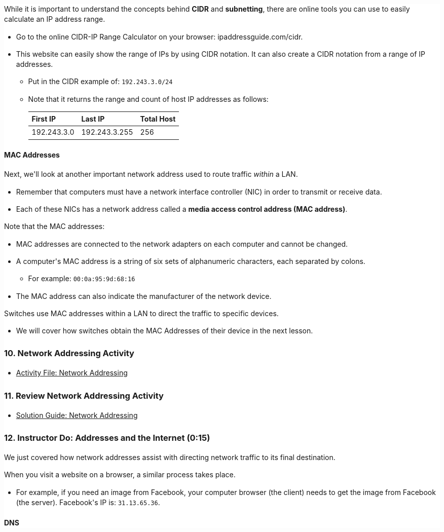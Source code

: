 While it is important to understand the concepts behind **CIDR** and **subnetting**, there are online tools you can use to easily calculate an IP address range.

- Go to the online CIDR-IP Range Calculator on your browser:  ipaddressguide.com/cidr.

- This website can easily show the range of IPs by using CIDR notation. It can also create a CIDR notation from a range of IP addresses.

  - Put in the CIDR example of: `192.243.3.0/24`

  - Note that it returns the range and count of host IP addresses as follows:

    | First IP   |Last IP   | Total Host |
    |------------|----------|------------|
    | 192.243.3.0 | 192.243.3.255 | 256  |

#### MAC Addresses

Next, we'll look at another important network address used to route traffic *within* a LAN.

- Remember that computers must have a network interface controller (NIC) in order to transmit or receive data.

- Each of these NICs has a network address called a **media access control address (MAC address)**.

Note that the MAC addresses:

- MAC addresses are connected to the network adapters on each computer and cannot be changed.

- A computer's MAC address is a string of six sets of alphanumeric characters, each separated by colons.

    - For example: `00:0a:95:9d:68:16`

- The MAC address can also indicate the manufacturer of the network device.

Switches use MAC addresses within a LAN to direct the traffic to specific devices.

  - We will cover how switches obtain the MAC Addresses of their device in the next lesson.


### 10. Network Addressing Activity

- [Activity File: Network Addressing](Activities/13_netadr/unsolved/readme.md)

### 11. Review Network Addressing Activity

- [Solution Guide: Network Addressing](Activities/13_netadr/solved/readme.md)

### 12. Instructor Do: Addresses and the Internet (0:15)

We just covered how network addresses assist with directing network traffic to its final destination.

When you visit a website on a browser, a similar process takes place.  

  - For example, if you need an image from Facebook, your computer browser (the client) needs to get the image from Facebook (the server). Facebook's IP is: `31.13.65.36`.

#### DNS
